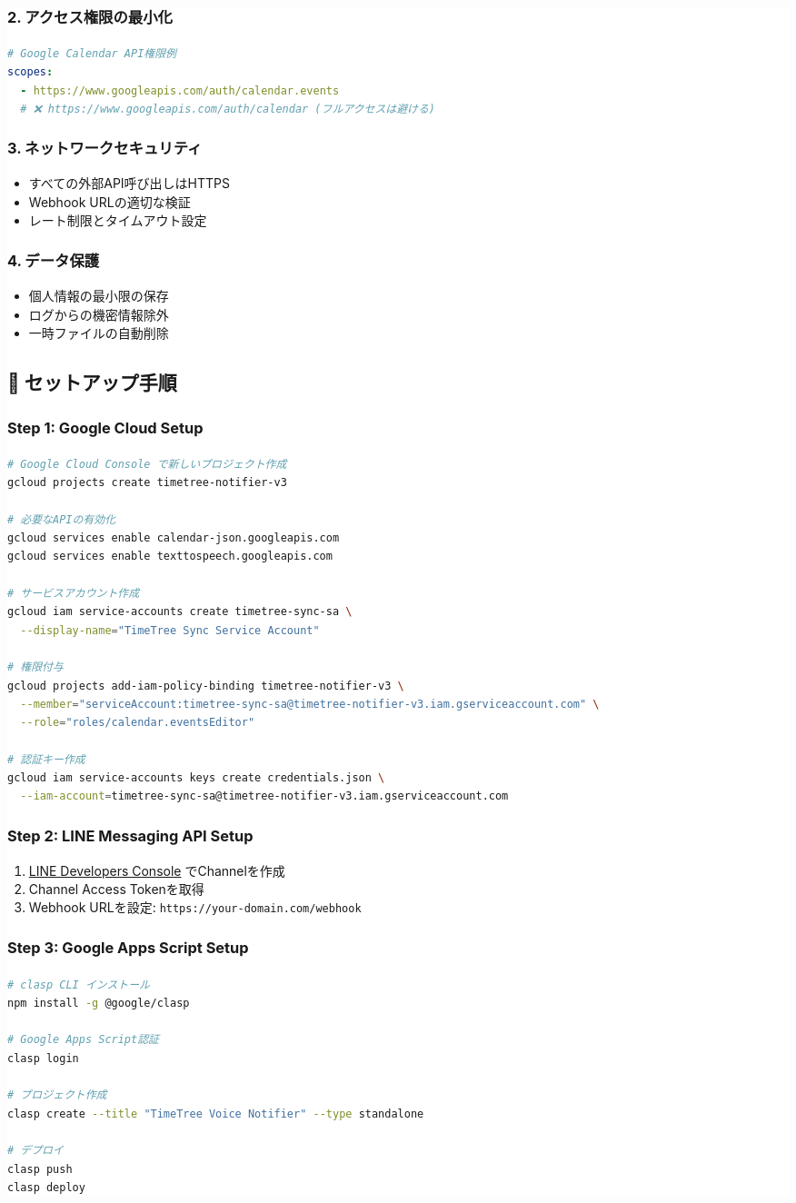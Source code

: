 ### **2. アクセス権限の最小化**
```yaml
# Google Calendar API権限例
scopes:
  - https://www.googleapis.com/auth/calendar.events
  # ❌ https://www.googleapis.com/auth/calendar (フルアクセスは避ける)
```

### **3. ネットワークセキュリティ**
- すべての外部API呼び出しはHTTPS
- Webhook URLの適切な検証
- レート制限とタイムアウト設定

### **4. データ保護**
- 個人情報の最小限の保存
- ログからの機密情報除外
- 一時ファイルの自動削除

## 🔧 **セットアップ手順**

### **Step 1: Google Cloud Setup**
```bash
# Google Cloud Console で新しいプロジェクト作成
gcloud projects create timetree-notifier-v3

# 必要なAPIの有効化
gcloud services enable calendar-json.googleapis.com
gcloud services enable texttospeech.googleapis.com

# サービスアカウント作成
gcloud iam service-accounts create timetree-sync-sa \
  --display-name="TimeTree Sync Service Account"

# 権限付与
gcloud projects add-iam-policy-binding timetree-notifier-v3 \
  --member="serviceAccount:timetree-sync-sa@timetree-notifier-v3.iam.gserviceaccount.com" \
  --role="roles/calendar.eventsEditor"

# 認証キー作成
gcloud iam service-accounts keys create credentials.json \
  --iam-account=timetree-sync-sa@timetree-notifier-v3.iam.gserviceaccount.com
```

### **Step 2: LINE Messaging API Setup**
1. [LINE Developers Console](https://developers.line.biz/) でChannelを作成
2. Channel Access Tokenを取得
3. Webhook URLを設定: `https://your-domain.com/webhook`

### **Step 3: Google Apps Script Setup**
```bash
# clasp CLI インストール
npm install -g @google/clasp

# Google Apps Script認証
clasp login

# プロジェクト作成
clasp create --title "TimeTree Voice Notifier" --type standalone

# デプロイ
clasp push
clasp deploy
```